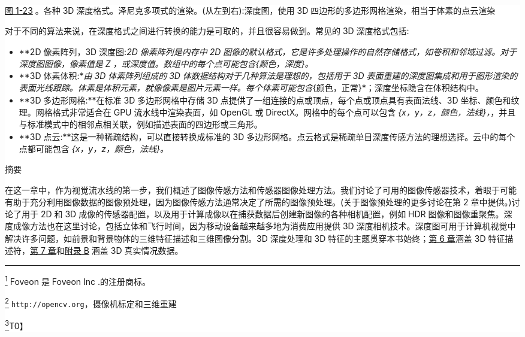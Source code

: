 [图 1-23](#_Fig23) 。各种 3D 深度格式。泽尼克多项式的渲染。(从左到右):深度图，使用 3D 四边形的多边形网格渲染，相当于体素的点云渲染

对于不同的算法来说，在深度格式之间进行转换的能力是可取的，并且很容易做到。常见的 3D 深度格式包括:

*   **2D 像素阵列，3D 深度图:**2D 像素阵列是内存中 2D 图像的默认格式，它是许多处理操作的自然存储格式，如卷积和邻域过滤。对于深度图图像，像素值是 *Z* ，或深度值。数组中的每个点可能包含*{颜色，深度}。*
*   **3D 体素体积:**由 3D 体素阵列组成的 3D 体数据结构对于几种算法是理想的，包括用于 3D 表面重建的深度图集成和用于图形渲染的表面光线跟踪。体素是体积元素，就像像素是图片元素一样。每个体素可能包含*{颜色，正常}*；深度坐标隐含在体积结构中。
*   **3D 多边形网格:**在标准 3D 多边形网格中存储 3D 点提供了一组连接的点或顶点，每个点或顶点具有表面法线、3D 坐标、颜色和纹理。网格格式非常适合在 GPU 流水线中渲染表面，如 OpenGL 或 DirectX。网格中的每个点可以包含 *{x，y，z，颜色，法线}，*，并且与标准模式中的相邻点相关联，例如描述表面的四边形或三角形。
*   **3D 点云:**这是一种稀疏结构，可以直接转换成标准的 3D 多边形网格。点云格式是稀疏单目深度传感方法的理想选择。云中的每个点都可能包含 *{x，y，z，颜色，法线}。*

摘要

在这一章中，作为视觉流水线的第一步，我们概述了图像传感方法和传感器图像处理方法。我们讨论了可用的图像传感器技术，着眼于可能有助于充分利用图像数据的图像预处理，因为图像传感方法通常决定了所需的图像预处理。(关于图像预处理的更多讨论在第 2 章中提供。)讨论了用于 2D 和 3D 成像的传感器配置，以及用于计算成像以在捕获数据后创建新图像的各种相机配置，例如 HDR 图像和图像重聚焦。深度成像方法也在这里讨论，包括立体和飞行时间，因为移动设备越来越多地为消费应用提供 3D 深度相机技术。深度图可用于计算机视觉中解决许多问题，如前景和背景物体的三维特征描述和三维图像分割。3D 深度处理和 3D 特征的主题贯穿本书始终；[第 6 章](06.html)涵盖 3D 特征描述符，[第 7 章](07.html)和[附录 B](10.html) 涵盖 3D 真实情况数据。

__________________

[<sup>1</sup>](#_Fn2) Foveon 是 Foveon Inc .的注册商标。

[<sup>2</sup>](#_Fn3) `http://opencv.org`，摄像机标定和三维重建

[<sup>3</sup>](#_Fn4)T0】